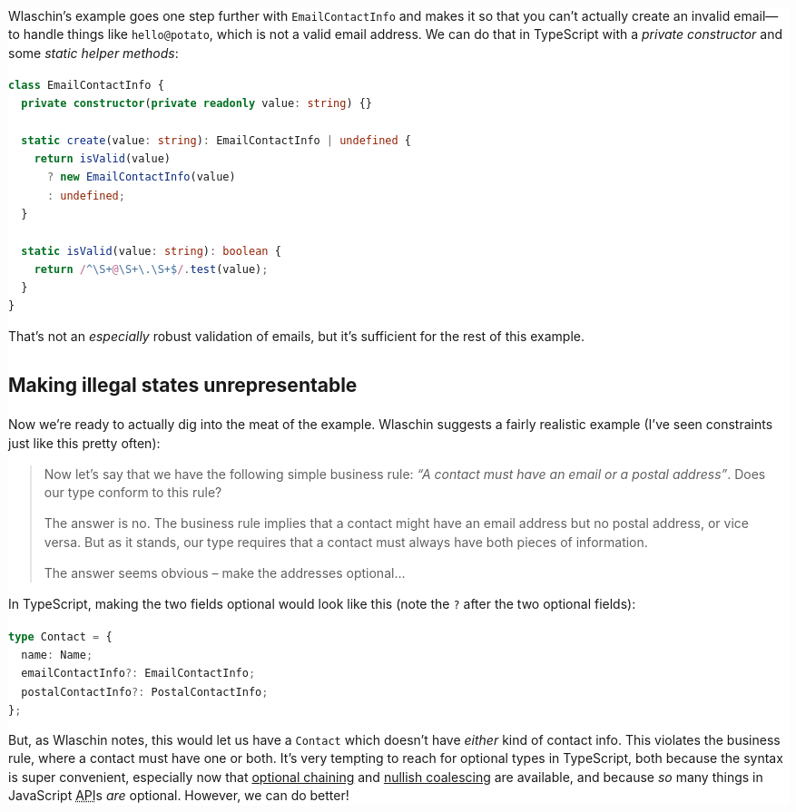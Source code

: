 [wlaschin-background]: https://fsharpforfunandprofit.com/posts/designing-with-types-single-case-dus/

Wlaschin’s example goes one step further with `EmailContactInfo` and makes it so that you can’t actually create an invalid email—to handle things like `hello@potato`, which is not a valid email address. We can do that in TypeScript with a *private constructor* and some *static helper methods*:

```ts
class EmailContactInfo {
  private constructor(private readonly value: string) {}

  static create(value: string): EmailContactInfo | undefined {
    return isValid(value)
      ? new EmailContactInfo(value)
      : undefined;
  }

  static isValid(value: string): boolean {
    return /^\S+@\S+\.\S+$/.test(value);
  }
}
```

<section class="note" aria-label="note">

That’s not an *especially* robust validation of emails, but it’s sufficient for the rest of this example.

</section>

## Making illegal states unrepresentable

Now we’re ready to actually dig into the meat of the example. Wlaschin suggests a fairly realistic example (I’ve seen constraints just like this pretty often):

> Now let’s say that we have the following simple business rule: <i>“A contact must have an email or a postal address”</i>. Does our type conform to this rule?
> 
> The answer is no. The business rule implies that a contact might have an email address but no postal address, or vice versa. But as it stands, our type requires that a contact must always have both pieces of information.
> 
> The answer seems obvious – make the addresses optional…

In TypeScript, making the two fields optional would look like this (note the `?` after the two optional fields):

```ts
type Contact = {
  name: Name;
  emailContactInfo?: EmailContactInfo;
  postalContactInfo?: PostalContactInfo;
};
```

But, as Wlaschin notes, this would let us have a `Contact` which doesn’t have *either* kind of contact info. This violates the business rule, where a contact must have one or both. It’s very tempting to reach for optional types in TypeScript, both because the syntax is super convenient, especially now that [optional chaining] and [nullish coalescing] are available, and because *so* many things in JavaScript <abbr title="application programming interface">API</abbr>s *are* optional. However, we can do better!


[wlaschin]: https://fsharpforfunandprofit.com/posts/designing-with-types-making-illegal-states-unrepresentable/
[optional chaining]: https://developer.mozilla.org/en-US/docs/Web/JavaScript/Reference/Global_Objects/undefined
[nullish coalescing]: https://developer.mozilla.org/en-US/docs/Web/JavaScript/Reference/Operators/Nullish_coalescing_operator
[union types]: https://www.typescriptlang.org/docs/handbook/unions-and-intersections.html#union-types
[ts-tuples]: https://www.typescriptlang.org/docs/handbook/basic-types.html
[proposal-record-tuple]: https://github.com/tc39/proposal-record-tuple